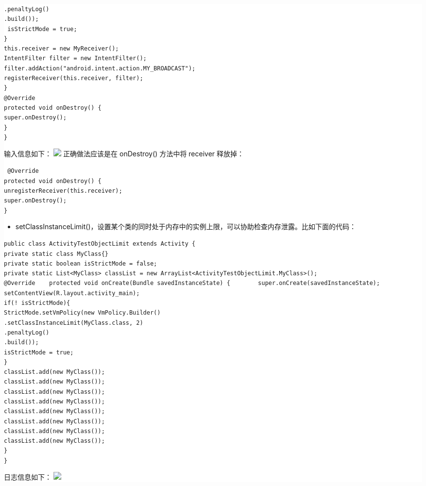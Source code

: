 ```
.penaltyLog()            
.build());           
 isStrictMode = true;        
}                
this.receiver = new MyReceiver();          
IntentFilter filter = new IntentFilter();          
filter.addAction("android.intent.action.MY_BROADCAST");         
registerReceiver(this.receiver, filter);     
}        
@Override    
protected void onDestroy() {        
super.onDestroy();    
}
}
```
输入信息如下：
![](https://upload-images.jianshu.io/upload_images/19956127-ace55fb0f1ddd9ae.png?imageMogr2/auto-orient/strip%7CimageView2/2/w/1240)
正确做法应该是在 onDestroy() 方法中将 receiver 释放掉：
```
 @Override    
protected void onDestroy() {        
unregisterReceiver(this.receiver);        
super.onDestroy();    
}
```
*   setClassInstanceLimit()，设置某个类的同时处于内存中的实例上限，可以协助检查内存泄露。比如下面的代码：
```
public class ActivityTestObjectLimit extends Activity {    
private static class MyClass{}        
private static boolean isStrictMode = false;        
private static List<MyClass> classList = new ArrayList<ActivityTestObjectLimit.MyClass>();        
@Override    protected void onCreate(Bundle savedInstanceState) {        super.onCreate(savedInstanceState);        
setContentView(R.layout.activity_main);         
if(! isStrictMode){            
StrictMode.setVmPolicy(new VmPolicy.Builder()            
.setClassInstanceLimit(MyClass.class, 2)            
.penaltyLog()            
.build());            
isStrictMode = true;        
}                
classList.add(new MyClass());        
classList.add(new MyClass());        
classList.add(new MyClass());        
classList.add(new MyClass());        
classList.add(new MyClass());        
classList.add(new MyClass());        
classList.add(new MyClass());        
classList.add(new MyClass());    
}
}
```
日志信息如下：
![](https://upload-images.jianshu.io/upload_images/19956127-9663af5afc9ed42b.png?imageMogr2/auto-orient/strip%7CimageView2/2/w/1240)
